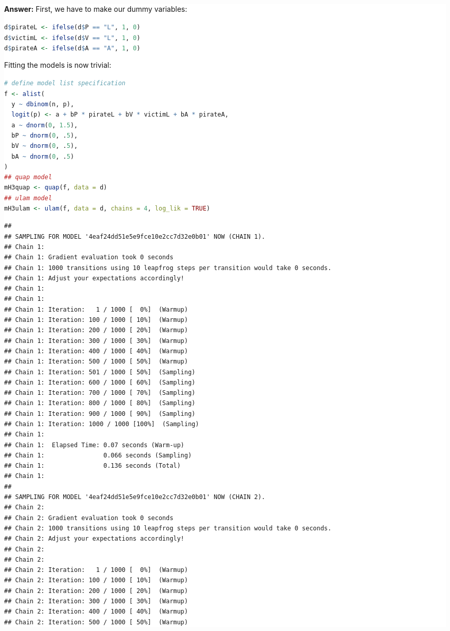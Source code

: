 **Answer:** First, we have to make our dummy variables:

```r
d$pirateL <- ifelse(d$P == "L", 1, 0)
d$victimL <- ifelse(d$V == "L", 1, 0)
d$pirateA <- ifelse(d$A == "A", 1, 0)
```

Fitting the models is now trivial:


```r
# define model list specification
f <- alist(
  y ~ dbinom(n, p),
  logit(p) <- a + bP * pirateL + bV * victimL + bA * pirateA,
  a ~ dnorm(0, 1.5),
  bP ~ dnorm(0, .5),
  bV ~ dnorm(0, .5),
  bA ~ dnorm(0, .5)
)
## quap model
mH3quap <- quap(f, data = d)
## ulam model
mH3ulam <- ulam(f, data = d, chains = 4, log_lik = TRUE)
```

```
## 
## SAMPLING FOR MODEL '4eaf24dd51e5e9fce10e2cc7d32e0b01' NOW (CHAIN 1).
## Chain 1: 
## Chain 1: Gradient evaluation took 0 seconds
## Chain 1: 1000 transitions using 10 leapfrog steps per transition would take 0 seconds.
## Chain 1: Adjust your expectations accordingly!
## Chain 1: 
## Chain 1: 
## Chain 1: Iteration:   1 / 1000 [  0%]  (Warmup)
## Chain 1: Iteration: 100 / 1000 [ 10%]  (Warmup)
## Chain 1: Iteration: 200 / 1000 [ 20%]  (Warmup)
## Chain 1: Iteration: 300 / 1000 [ 30%]  (Warmup)
## Chain 1: Iteration: 400 / 1000 [ 40%]  (Warmup)
## Chain 1: Iteration: 500 / 1000 [ 50%]  (Warmup)
## Chain 1: Iteration: 501 / 1000 [ 50%]  (Sampling)
## Chain 1: Iteration: 600 / 1000 [ 60%]  (Sampling)
## Chain 1: Iteration: 700 / 1000 [ 70%]  (Sampling)
## Chain 1: Iteration: 800 / 1000 [ 80%]  (Sampling)
## Chain 1: Iteration: 900 / 1000 [ 90%]  (Sampling)
## Chain 1: Iteration: 1000 / 1000 [100%]  (Sampling)
## Chain 1: 
## Chain 1:  Elapsed Time: 0.07 seconds (Warm-up)
## Chain 1:                0.066 seconds (Sampling)
## Chain 1:                0.136 seconds (Total)
## Chain 1: 
## 
## SAMPLING FOR MODEL '4eaf24dd51e5e9fce10e2cc7d32e0b01' NOW (CHAIN 2).
## Chain 2: 
## Chain 2: Gradient evaluation took 0 seconds
## Chain 2: 1000 transitions using 10 leapfrog steps per transition would take 0 seconds.
## Chain 2: Adjust your expectations accordingly!
## Chain 2: 
## Chain 2: 
## Chain 2: Iteration:   1 / 1000 [  0%]  (Warmup)
## Chain 2: Iteration: 100 / 1000 [ 10%]  (Warmup)
## Chain 2: Iteration: 200 / 1000 [ 20%]  (Warmup)
## Chain 2: Iteration: 300 / 1000 [ 30%]  (Warmup)
## Chain 2: Iteration: 400 / 1000 [ 40%]  (Warmup)
## Chain 2: Iteration: 500 / 1000 [ 50%]  (Warmup)
```